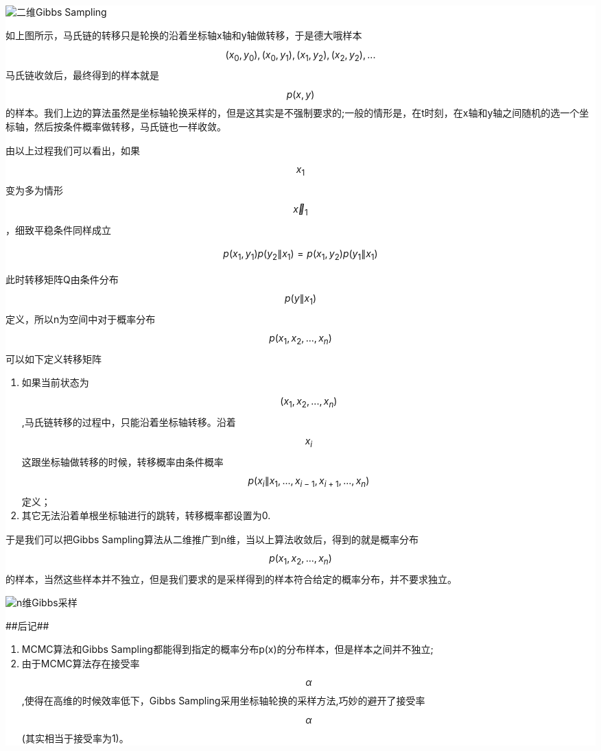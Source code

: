 ![二维Gibbs Sampling](http://ww3.sinaimg.cn/mw690/7c225887tw1eg1zf9f6xoj209707ydg2.jpg)

如上图所示，马氏链的转移只是轮换的沿着坐标轴x轴和y轴做转移，于是德大哦样本$$(x_0,y_0),(x_0,y_1),(x_1,y_2),(x_2,y_2),...$$马氏链收敛后，最终得到的样本就是$$p(x,y)$$的样本。我们上边的算法虽然是坐标轴轮换采样的，但是这其实是不强制要求的;一般的情形是，在t时刻，在x轴和y轴之间随机的选一个坐标轴，然后按条件概率做转移，马氏链也一样收敛。

由以上过程我们可以看出，如果$$x_1$$变为多为情形$$\vec x_1$$，细致平稳条件同样成立

$$p(x_1,y_1)p(y_2 \|x_1)=p(x_1,y_2)p(y_1\|x_1)$$

此时转移矩阵Q由条件分布$$p(y\|x_1)$$定义，所以n为空间中对于概率分布$$p(x_1,x_2,...,x_n)$$可以如下定义转移矩阵

1. 如果当前状态为$$(x_1,x_2,...,x_n)$$,马氏链转移的过程中，只能沿着坐标轴转移。沿着$$x_i$$这跟坐标轴做转移的时候，转移概率由条件概率$$p(x_i\|x_1,...,x_{i-1},x_{i+1},...,x_n)$$定义；
2. 其它无法沿着单根坐标轴进行的跳转，转移概率都设置为0.

于是我们可以把Gibbs Sampling算法从二维推广到n维，当以上算法收敛后，得到的就是概率分布$$p(x_1,x_2,...,x_n)$$的样本，当然这些样本并不独立，但是我们要求的是采样得到的样本符合给定的概率分布，并不要求独立。

![n维Gibbs采样](http://ww1.sinaimg.cn/mw690/7c225887tw1eg1zryo5bqj20fd08wt99.jpg)

##后记##

1. MCMC算法和Gibbs Sampling都能得到指定的概率分布p(x)的分布样本，但是样本之间并不独立;
2. 由于MCMC算法存在接受率$$\alpha$$,使得在高维的时候效率低下，Gibbs Sampling采用坐标轴轮换的采样方法,巧妙的避开了接受率$$\alpha$$(其实相当于接受率为1)。







